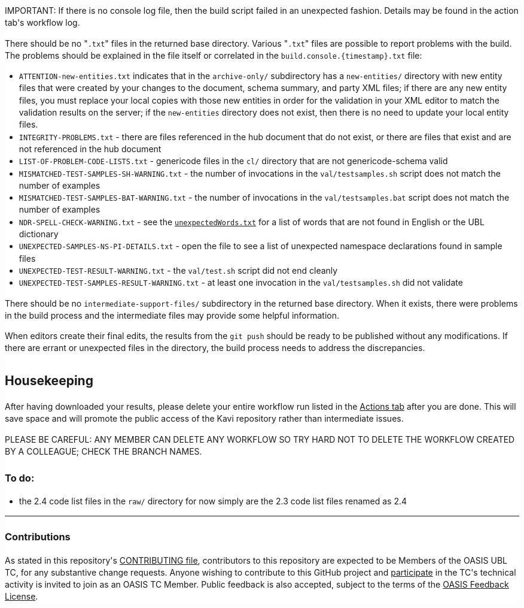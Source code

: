 IMPORTANT: If there is no console log file, then the build script failed in an unexpected fashion. Details may be found in the action tab's workflow log.

There should be no "`.txt`" files in the returned base directory. Various "`.txt`" files are possible to report problems with the build. The problems should be explained in the file itself or correlated in the `build.console.{timestamp}.txt` file:
 - `ATTENTION-new-entities.txt` indicates that in the `archive-only/` subdirectory has a `new-entities/` directory with new entity files that were created by your changes to the document, schema summary, and party XML files; if there are any new entity files, you must replace your local copies with those new entities in order for the validation in your XML editor to match the validation results on the server; if the `new-entities` directory does not exist, then there is no need to update your local entity files.
 - `INTEGRITY-PROBLEMS.txt` - there are files referenced in the hub document that do not exist, or there are files that exist and are not referenced in the hub document
 - `LIST-OF-PROBLEM-CODE-LISTS.txt` - genericode files in the `cl/` directory that are not genericode-schema valid
 - `MISMATCHED-TEST-SAMPLES-SH-WARNING.txt` - the number of invocations in the `val/testsamples.sh` script does not match the number of examples
 - `MISMATCHED-TEST-SAMPLES-BAT-WARNING.txt` - the number of invocations in the `val/testsamples.bat` script does not match the number of examples
 - `NDR-SPELL-CHECK-WARNING.txt` - see the [`unexpectedWords.txt`](unexpectedWords.txt) for a list of words that are not found in English or the UBL dictionary
 - `UNEXPECTED-SAMPLES-NS-PI-DETAILS.txt` - open the file to see a list of unexpected namespace declarations found in sample files
 - `UNEXPECTED-TEST-RESULT-WARNING.txt` - the `val/test.sh` script did not end cleanly
 - `UNEXPECTED-TEST-SAMPLES-RESULT-WARNING.txt` - at least one invocation in the `val/testsamples.sh` did not validate 

There should be no `intermediate-support-files/` subdirectory in the returned base directory. When it exists, there were problems in the build process and the intermediate files may provide some helpful information.

When editors create their final edits, the results from the `git push` should be ready to be published without any modifications. If there are errant or unexpected files in the directory, the build process needs to address the discrepancies.

## Housekeeping

After having downloaded your results, please delete your entire workflow run listed in the [Actions tab](https://github.com/oasis-tcs/ubl/actions) after you are done. This will save space and will promote the public access of the Kavi repository rather than intermediate issues.

PLEASE BE CAREFUL: ANY MEMBER CAN DELETE ANY WORKFLOW SO TRY HARD NOT TO DELETE THE WORKFLOW CREATED BY A COLLEAGUE; CHECK THE BRANCH NAMES.

### To do:

- the 2.4 code list files in the `raw/` directory for now simply are the 2.3 code list files renamed as 2.4

---
<h3>Contributions</h3>
<p>As stated in this repository's <a href="https://github.com/oasis-tcs/ubl/blob/main/CONTRIBUTING.md">CONTRIBUTING file</a>, contributors to this repository are expected to be Members of the OASIS UBL TC, for any substantive change requests.  Anyone wishing to contribute to this GitHub project and <a href="https://www.oasis-open.org/join/participation-instructions">participate</a> in the TC's technical activity is invited to join as an OASIS TC Member.  Public feedback is also accepted, subject to the terms of the <a href="https://www.oasis-open.org/policies-guidelines/ipr#appendixa">OASIS Feedback License</a>.</p>
